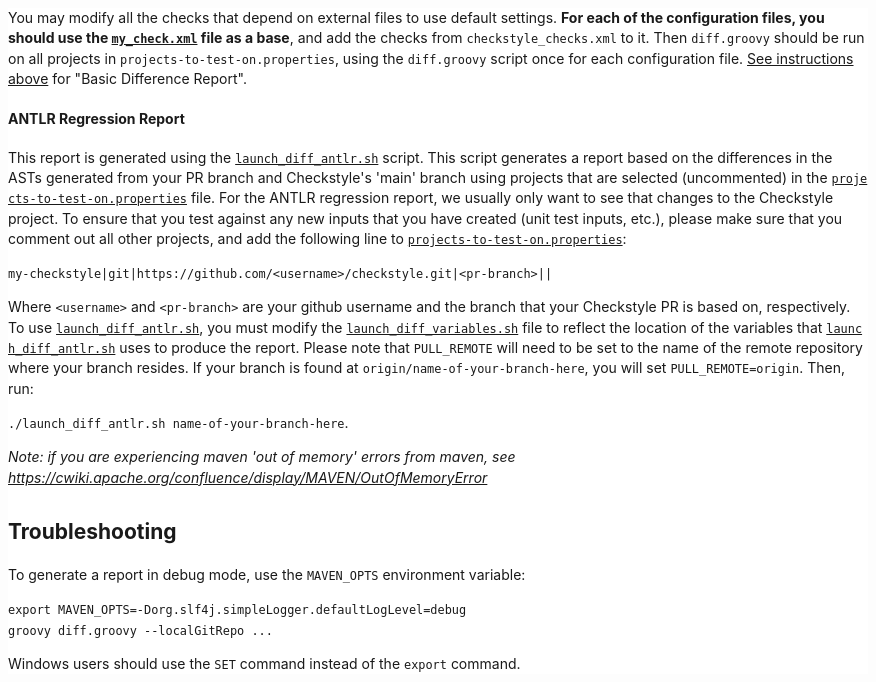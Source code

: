 You may modify all the checks that depend on external files to use default settings.  **For each of the configuration files, you should use the [`my_check.xml`](https://github.com/checkstyle/contribution/blob/master/checkstyle-tester/my_check.xml) file as a base**, and add the checks from `checkstyle_checks.xml` to it. Then `diff.groovy` should be run on all projects in `projects-to-test-on.properties`, using the `diff.groovy` script once for each configuration file.  [See instructions above](https://github.com/checkstyle/contribution/tree/master/checkstyle-tester#basic-difference-report) for "Basic Difference Report".

#### ANTLR Regression Report

 This report is generated using the [`launch_diff_antlr.sh`](https://github.com/checkstyle/contribution/blob/master/checkstyle-tester/launch_diff_antlr.sh) script.  This script generates a report based on the differences in the ASTs generated from your PR branch and Checkstyle's 'main' branch using projects that are selected (uncommented) in the [`projects-to-test-on.properties`](https://github.com/checkstyle/contribution/blob/master/checkstyle-tester/projects-to-test-on.properties) file. For the ANTLR regression report, we usually only want to see that changes to the Checkstyle project. To ensure that you test against any new inputs that you have created (unit test inputs, etc.), please make sure that you comment out all other projects, and add the following line to [`projects-to-test-on.properties`](https://github.com/checkstyle/contribution/blob/master/checkstyle-tester/projects-to-test-on.properties):
 
 `my-checkstyle|git|https://github.com/<username>/checkstyle.git|<pr-branch>||`

  Where `<username>` and `<pr-branch>` are your github username and the branch that your Checkstyle PR is based on, respectively. To use [`launch_diff_antlr.sh`](https://github.com/checkstyle/contribution/blob/master/checkstyle-tester/launch_diff_antlr.sh), you must modify the [`launch_diff_variables.sh`](https://github.com/checkstyle/contribution/blob/master/checkstyle-tester/launch_diff_variables.sh) file to reflect the location of the variables that  [`launch_diff_antlr.sh`](https://github.com/checkstyle/contribution/blob/master/checkstyle-tester/launch_diff_antlr.sh) uses to produce the report. Please note that `PULL_REMOTE` will need to be set to the name of the remote repository where your branch resides. If your branch is found at `origin/name-of-your-branch-here`, you will set `PULL_REMOTE=origin`. Then, run:
  
  `./launch_diff_antlr.sh name-of-your-branch-here`.

*Note: if you are experiencing maven 'out of memory' errors from maven, see https://cwiki.apache.org/confluence/display/MAVEN/OutOfMemoryError*


## Troubleshooting

To generate a report in debug mode, use the `MAVEN_OPTS` environment variable:
```
export MAVEN_OPTS=-Dorg.slf4j.simpleLogger.defaultLogLevel=debug
groovy diff.groovy --localGitRepo ...

```
Windows users should use the `SET` command instead of the `export` command.
